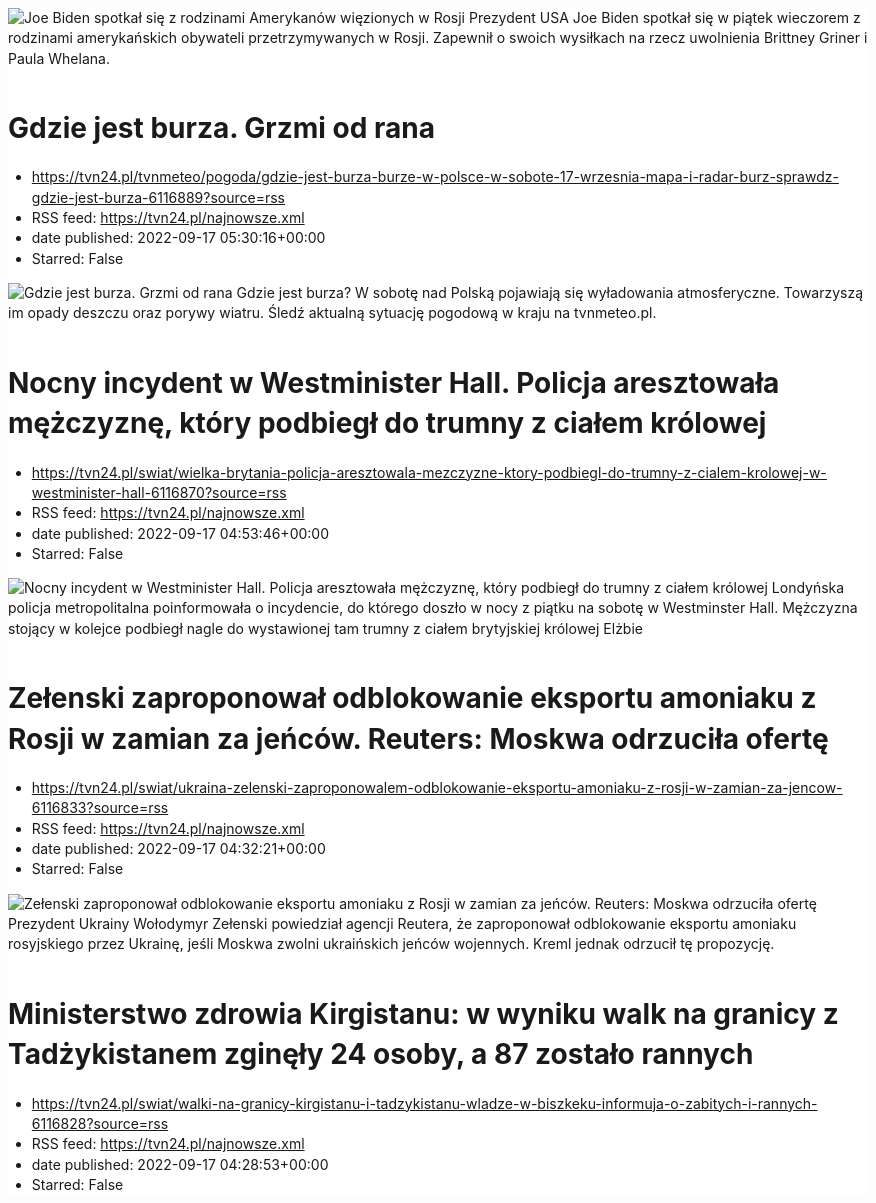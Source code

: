 <img alt="Joe Biden spotkał się z rodzinami Amerykanów więzionych w Rosji " src="https://tvn24.pl/najnowsze/cdn-zdjecie-cyu9kx-brittney-griner-6063289/alternates/LANDSCAPE_1280" />
    Prezydent USA Joe Biden spotkał się w piątek wieczorem z rodzinami amerykańskich obywateli przetrzymywanych w Rosji. Zapewnił o swoich wysiłkach na rzecz uwolnienia Brittney Griner i Paula Whelana.

# Gdzie jest burza. Grzmi od rana
 - https://tvn24.pl/tvnmeteo/pogoda/gdzie-jest-burza-burze-w-polsce-w-sobote-17-wrzesnia-mapa-i-radar-burz-sprawdz-gdzie-jest-burza-6116889?source=rss
 - RSS feed: https://tvn24.pl/najnowsze.xml
 - date published: 2022-09-17 05:30:16+00:00
 - Starred: False

<img alt="Gdzie jest burza. Grzmi od rana" src="https://tvn24.pl/tvnmeteo/najnowsze/cdn-zdjecie-2867fv-wyladowania-atmosferyczne-w-polsce-1709-6116893/alternates/LANDSCAPE_1280" />
    Gdzie jest burza? W sobotę nad Polską pojawiają się wyładowania atmosferyczne. Towarzyszą im opady deszczu oraz porywy wiatru. Śledź aktualną sytuację pogodową w kraju na tvnmeteo.pl.

# Nocny incydent w Westminister Hall. Policja aresztowała mężczyznę, który podbiegł do trumny z ciałem królowej
 - https://tvn24.pl/swiat/wielka-brytania-policja-aresztowala-mezczyzne-ktory-podbiegl-do-trumny-z-cialem-krolowej-w-westminister-hall-6116870?source=rss
 - RSS feed: https://tvn24.pl/najnowsze.xml
 - date published: 2022-09-17 04:53:46+00:00
 - Starred: False

<img alt="Nocny incydent w Westminister Hall. Policja aresztowała mężczyznę, który podbiegł do trumny z ciałem królowej" src="https://tvn24.pl/najnowsze/cdn-zdjecie-bu9afj-trumna-z-cialem-krolowej-elzbiety-ii-w-westminster-hall-6113532/alternates/LANDSCAPE_1280" />
    Londyńska policja metropolitalna poinformowała o incydencie, do którego doszło w nocy z piątku na sobotę w Westminster Hall. Mężczyzna stojący w kolejce podbiegł nagle do wystawionej tam trumny z ciałem brytyjskiej królowej Elżbie

# Zełenski zaproponował odblokowanie eksportu amoniaku z Rosji w zamian za jeńców. Reuters: Moskwa odrzuciła ofertę
 - https://tvn24.pl/swiat/ukraina-zelenski-zaproponowalem-odblokowanie-eksportu-amoniaku-z-rosji-w-zamian-za-jencow-6116833?source=rss
 - RSS feed: https://tvn24.pl/najnowsze.xml
 - date published: 2022-09-17 04:32:21+00:00
 - Starred: False

<img alt="Zełenski zaproponował odblokowanie eksportu amoniaku z Rosji w zamian za jeńców. Reuters: Moskwa odrzuciła ofertę" src="https://tvn24.pl/najnowsze/cdn-zdjecie-0qzdre-prezydent-ukrainy-wolodymyr-zelenski-6116832/alternates/LANDSCAPE_1280" />
    Prezydent Ukrainy Wołodymyr Zełenski powiedział agencji Reutera, że zaproponował odblokowanie eksportu amoniaku rosyjskiego przez Ukrainę, jeśli Moskwa zwolni ukraińskich jeńców wojennych. Kreml jednak odrzucił tę propozycję.

# Ministerstwo zdrowia Kirgistanu: w wyniku walk na granicy z Tadżykistanem zginęły 24 osoby, a 87 zostało rannych
 - https://tvn24.pl/swiat/walki-na-granicy-kirgistanu-i-tadzykistanu-wladze-w-biszkeku-informuja-o-zabitych-i-rannych-6116828?source=rss
 - RSS feed: https://tvn24.pl/najnowsze.xml
 - date published: 2022-09-17 04:28:53+00:00
 - Starred: False
